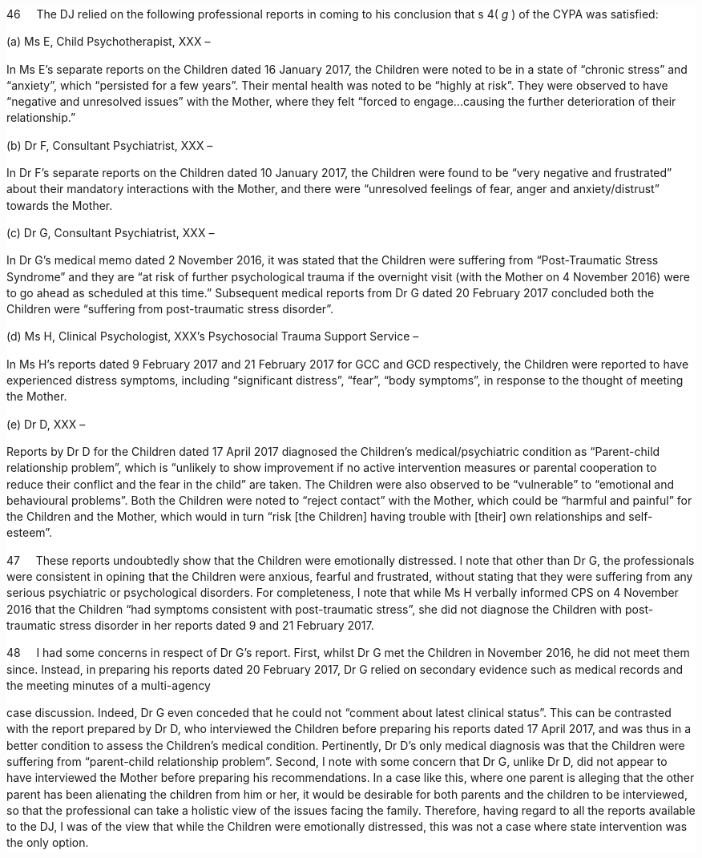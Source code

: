 46     The DJ relied on the following professional reports in coming to his conclusion that s 4( _g_ ) of the CYPA was satisfied: 

 (a) Ms E, Child Psychotherapist, XXX – 

 In Ms E’s separate reports on the Children dated 16 January 2017, the Children were noted to be in a state of “chronic stress” and “anxiety”, which “persisted for a few years”. Their mental health was noted to be “highly at risk”. They were observed to have “negative and unresolved issues” with the Mother, where they felt “forced to engage...causing the further deterioration of their relationship.” 

 (b) Dr F, Consultant Psychiatrist, XXX – 

 In Dr F’s separate reports on the Children dated 10 January 2017, the Children were found to be “very negative and frustrated” about their mandatory interactions with the Mother, and there were “unresolved feelings of fear, anger and anxiety/distrust” towards the Mother. 

 (c) Dr G, Consultant Psychiatrist, XXX – 

 In Dr G’s medical memo dated 2 November 2016, it was stated that the Children were suffering from “Post-Traumatic Stress Syndrome” and they are “at risk of further psychological trauma if the overnight visit (with the Mother on 4 November 2016) were to go ahead as scheduled at this time.” Subsequent medical reports from Dr G dated 20 February 2017 concluded both the Children were “suffering from post-traumatic stress disorder”. 

 (d) Ms H, Clinical Psychologist, XXX’s Psychosocial Trauma Support Service – 

 In Ms H’s reports dated 9 February 2017 and 21 February 2017 for GCC and GCD respectively, the Children were reported to have experienced distress symptoms, including “significant distress”, “fear”, “body symptoms”, in response to the thought of meeting the Mother. 

 (e) Dr D, XXX – 

 Reports by Dr D for the Children dated 17 April 2017 diagnosed the Children’s medical/psychiatric condition as “Parent-child relationship problem”, which is “unlikely to show improvement if no active intervention measures or parental cooperation to reduce their conflict and the fear in the child” are taken. The Children were also observed to be “vulnerable” to “emotional and behavioural problems”. Both the Children were noted to “reject contact” with the Mother, which could be “harmful and painful” for the Children and the Mother, which would in turn “risk [the Children] having trouble with [their] own relationships and self-esteem”. 

47     These reports undoubtedly show that the Children were emotionally distressed. I note that other than Dr G, the professionals were consistent in opining that the Children were anxious, fearful and frustrated, without stating that they were suffering from any serious psychiatric or psychological disorders. For completeness, I note that while Ms H verbally informed CPS on 4 November 2016 that the Children “had symptoms consistent with post-traumatic stress”, she did not diagnose the Children with post-traumatic stress disorder in her reports dated 9 and 21 February 2017. 

48     I had some concerns in respect of Dr G’s report. First, whilst Dr G met the Children in November 2016, he did not meet them since. Instead, in preparing his reports dated 20 February 2017, Dr G relied on secondary evidence such as medical records and the meeting minutes of a multi-agency 


case discussion. Indeed, Dr G even conceded that he could not “comment about latest clinical status”. This can be contrasted with the report prepared by Dr D, who interviewed the Children before preparing his reports dated 17 April 2017, and was thus in a better condition to assess the Children’s medical condition. Pertinently, Dr D’s only medical diagnosis was that the Children were suffering from “parent-child relationship problem”. Second, I note with some concern that Dr G, unlike Dr D, did not appear to have interviewed the Mother before preparing his recommendations. In a case like this, where one parent is alleging that the other parent has been alienating the children from him or her, it would be desirable for both parents and the children to be interviewed, so that the professional can take a holistic view of the issues facing the family. Therefore, having regard to all the reports available to the DJ, I was of the view that while the Children were emotionally distressed, this was not a case where state intervention was the only option. 
